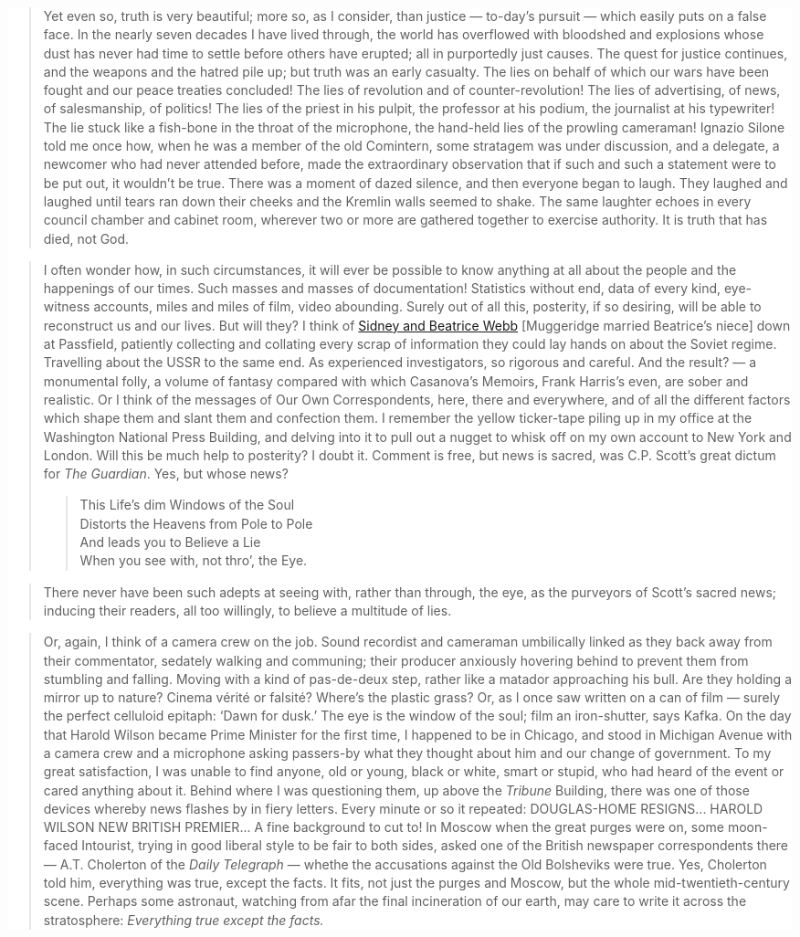> Yet even so, truth is very beautiful; more so, as I consider, than justice — to-day’s pursuit — which easily puts on a false face. In the nearly seven decades I have lived through, the world has overflowed with bloodshed and explosions whose dust has never had time to settle before others have erupted; all in purportedly just causes. The quest for justice continues, and the weapons and the hatred pile up; but truth was an early casualty. The lies on behalf of which our wars have been fought and our peace treaties concluded\! The lies of revolution and of counter-revolution\! The lies of advertising, of news, of salesmanship, of politics\! The lies of the priest in his pulpit, the professor at his podium, the journalist at his typewriter\! The lie stuck like a fish-bone in the throat of the microphone, the hand-held lies of the prowling cameraman\! Ignazio Silone told me once how, when he was a member of the old Comintern, some stratagem was under discussion, and a delegate, a newcomer who had never attended before, made the extraordinary observation that if such and such a statement were to be put out, it wouldn’t be true. There was a moment of dazed silence, and then everyone began to laugh. They laughed and laughed until tears ran down their cheeks and the Kremlin walls seemed to shake. The same laughter echoes in every council chamber and cabinet room, wherever two or more are gathered together to exercise authority. It is truth that has died, not God.

> I often wonder how, in such circumstances, it will ever be possible to know anything at all about the people and the happenings of our times. Such masses and masses of documentation\! Statistics without end, data of every kind, eye-witness accounts, miles and miles of film, video abounding. Surely out of all this, posterity, if so desiring, will be able to reconstruct us and our lives. But will they? I think of [Sidney and Beatrice Webb](http://en.wikipedia.org/wiki/Sidney_Webb) \[Muggeridge married Beatrice’s niece\] down at Passfield, patiently collecting and collating every scrap of information they could lay hands on about the Soviet regime. Travelling about the USSR to the same end. As experienced investigators, so rigorous and careful. And the result? — a monumental folly, a volume of fantasy compared with which Casanova’s Memoirs, Frank Harris’s even, are sober and realistic. Or I think of the messages of Our Own Correspondents, here, there and everywhere, and of all the different factors which shape them and slant them and confection them. I remember the yellow ticker-tape piling up in my office at the Washington National Press Building, and delving into it to pull out a nugget to whisk off on my own account to New York and London. Will this be much help to posterity? I doubt it. Comment is free, but news is sacred, was C.P. Scott’s great dictum for *The Guardian*. Yes, but whose news?
> >  
> > This Life’s dim Windows of the Soul  
Distorts the Heavens from Pole to Pole  
And leads you to Believe a Lie  
When you see with, not thro’, the Eye.

> There never have been such adepts at seeing with, rather than through, the eye, as the purveyors of Scott’s sacred news; inducing their readers, all too willingly, to believe a multitude of lies.

> Or, again, I think of a camera crew on the job. Sound recordist and cameraman umbilically linked as they back away from their commentator, sedately walking and communing; their producer anxiously hovering behind to prevent them from stumbling and falling. Moving with a kind of pas-de-deux step, rather like a matador approaching his bull. Are they holding a mirror up to nature? Cinema vérité or falsité? Where’s the plastic grass? Or, as I once saw written on a can of film — surely the perfect celluloid epitaph: ‘Dawn for dusk.’ The eye is the window of the soul; film an iron-shutter, says Kafka. On the day that Harold Wilson became Prime Minister for the first time, I happened to be in Chicago, and stood in Michigan Avenue with a camera crew and a microphone asking passers-by what they thought about him and our change of government. To my great satisfaction, I was unable to find anyone, old or young, black or white, smart or stupid, who had heard of the event or cared anything about it. Behind where I was questioning them, up above the *Tribune* Building, there was one of those devices whereby news flashes by in fiery letters. Every minute or so it repeated: DOUGLAS-HOME RESIGNS... HAROLD WILSON NEW BRITISH PREMIER... A fine background to cut to\! In Moscow when the great purges were on, some moon-faced Intourist, trying in good liberal style to be fair to both sides, asked one of the British newspaper correspondents there — A.T. Cholerton of the *Daily Telegraph* — whethe the accusations against the Old Bolsheviks were true. Yes, Cholerton told him, everything was true, except the facts. It fits, not just the purges and Moscow, but the whole mid-twentieth-century scene. Perhaps some astronaut, watching from afar the final incineration of our earth, may care to write it across the stratosphere: *Everything true except the facts.*

